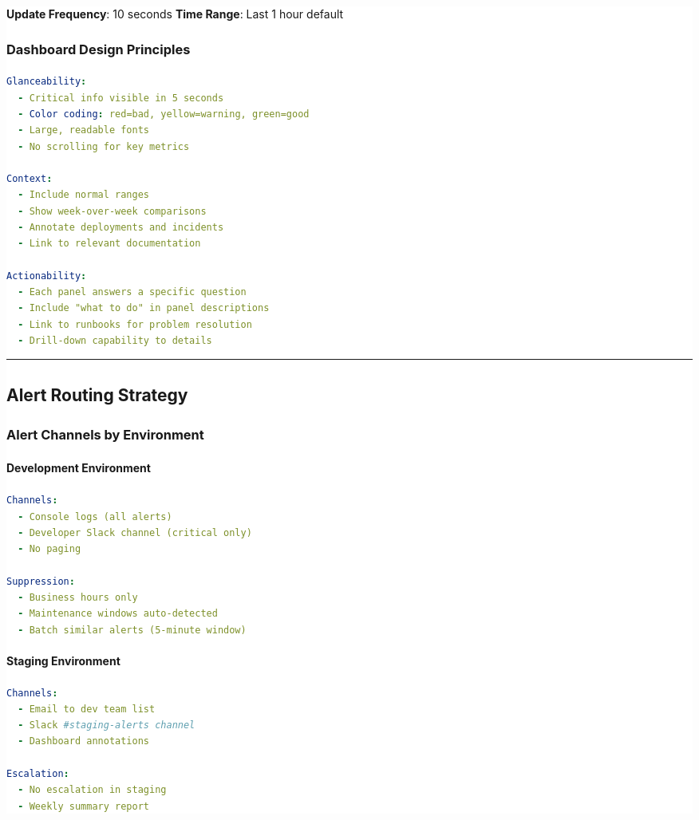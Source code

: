 **Update Frequency**: 10 seconds
**Time Range**: Last 1 hour default

### Dashboard Design Principles

```yaml
Glanceability:
  - Critical info visible in 5 seconds
  - Color coding: red=bad, yellow=warning, green=good
  - Large, readable fonts
  - No scrolling for key metrics

Context:
  - Include normal ranges
  - Show week-over-week comparisons
  - Annotate deployments and incidents
  - Link to relevant documentation

Actionability:
  - Each panel answers a specific question
  - Include "what to do" in panel descriptions
  - Link to runbooks for problem resolution
  - Drill-down capability to details
```

---

## Alert Routing Strategy

### Alert Channels by Environment

#### Development Environment

```yaml
Channels:
  - Console logs (all alerts)
  - Developer Slack channel (critical only)
  - No paging

Suppression:
  - Business hours only
  - Maintenance windows auto-detected
  - Batch similar alerts (5-minute window)
```

#### Staging Environment

```yaml
Channels:
  - Email to dev team list
  - Slack #staging-alerts channel
  - Dashboard annotations

Escalation:
  - No escalation in staging
  - Weekly summary report
```
